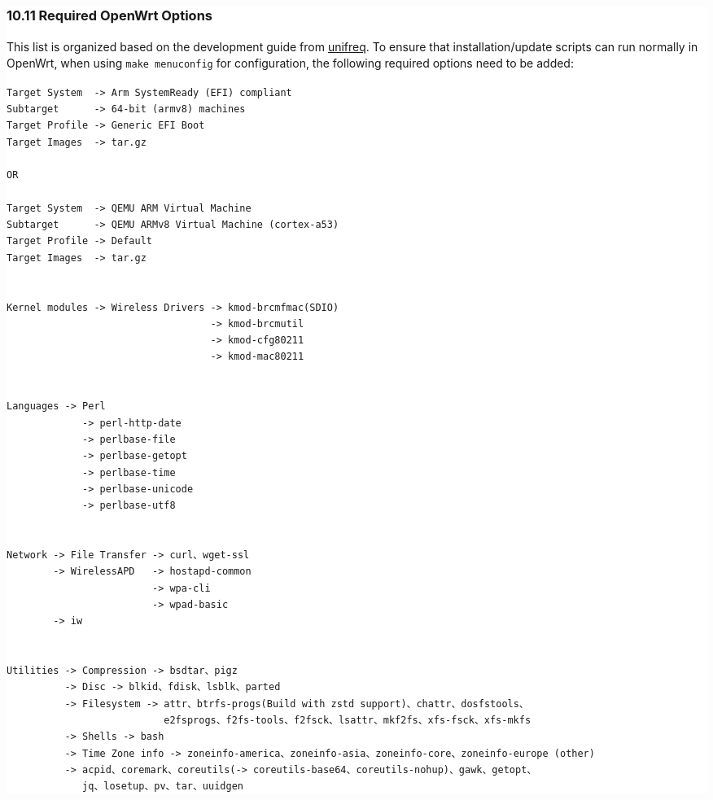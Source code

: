 ### 10.11 Required OpenWrt Options

This list is organized based on the development guide from [unifreq](https://github.com/unifreq/openwrt_packit). To ensure that installation/update scripts can run normally in OpenWrt, when using `make menuconfig` for configuration, the following required options need to be added:

```shell
Target System  -> Arm SystemReady (EFI) compliant
Subtarget      -> 64-bit (armv8) machines
Target Profile -> Generic EFI Boot
Target Images  -> tar.gz

OR

Target System  -> QEMU ARM Virtual Machine
Subtarget      -> QEMU ARMv8 Virtual Machine (cortex-a53)
Target Profile -> Default
Target Images  -> tar.gz


Kernel modules -> Wireless Drivers -> kmod-brcmfmac(SDIO)
                                   -> kmod-brcmutil
                                   -> kmod-cfg80211
                                   -> kmod-mac80211


Languages -> Perl
             -> perl-http-date
             -> perlbase-file
             -> perlbase-getopt
             -> perlbase-time
             -> perlbase-unicode
             -> perlbase-utf8


Network -> File Transfer -> curl、wget-ssl
        -> WirelessAPD   -> hostapd-common
                         -> wpa-cli
                         -> wpad-basic
        -> iw


Utilities -> Compression -> bsdtar、pigz
          -> Disc -> blkid、fdisk、lsblk、parted
          -> Filesystem -> attr、btrfs-progs(Build with zstd support)、chattr、dosfstools、
                           e2fsprogs、f2fs-tools、f2fsck、lsattr、mkf2fs、xfs-fsck、xfs-mkfs
          -> Shells -> bash
          -> Time Zone info -> zoneinfo-america、zoneinfo-asia、zoneinfo-core、zoneinfo-europe (other)
          -> acpid、coremark、coreutils(-> coreutils-base64、coreutils-nohup)、gawk、getopt、
             jq、losetup、pv、tar、uuidgen
```

